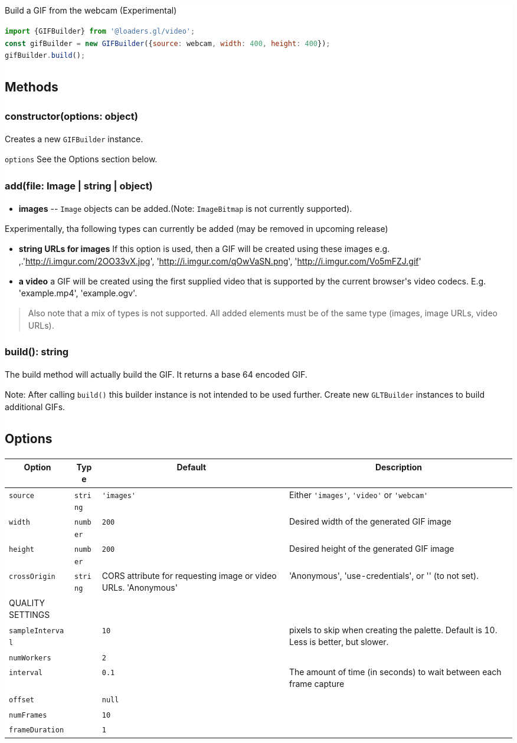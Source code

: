 Build a GIF from the webcam (Experimental)

```js
import {GIFBuilder} from '@loaders.gl/video';
const gifBuilder = new GIFBuilder({source: webcam, width: 400, height: 400});
gifBuilder.build();
```

## Methods

### constructor(options: object)

Creates a new `GIFBuilder` instance.

`options` See the Options section below.

### add(file: Image | string | object)

- **images** -- `Image` objects can be added.(Note: `ImageBitmap` is not currently supported).

Experimentally, tha following types can currently be added (may be removed in upcoming release)

- **string URLs for images** If this option is used, then a GIF will be created using these images e.g. ,.'http://i.imgur.com/2OO33vX.jpg', 'http://i.imgur.com/qOwVaSN.png', 'http://i.imgur.com/Vo5mFZJ.gif'

- **a video** a GIF will be created using the first supplied video that is supported by the current browser's video codecs. E.g. 'example.mp4', 'example.ogv'.

> Also note that a mix of types is not supported. All added elements must be of the same type (images, image URLs, video URLs).

### build(): string

The build method will actually build the GIF. It returns a base 64 encoded GIF.

Note: After calling `build()` this builder instance is not intended to be used further. Create new `GLTBuilder` instances to build additional GIFs.

## Options

| Option           | Type     | Default                                                        | Description                                                                          |
| ---------------- | -------- | -------------------------------------------------------------- | ------------------------------------------------------------------------------------ |
| `source`         | `string` | `'images'`                                                     | Either `'images'`, `'video'` or `'webcam'`                                           |
| `width`          | `number` | `200`                                                          | Desired width of the generated GIF image                                             |
| `height`         | `number` | `200`                                                          | Desired height of the generated GIF image                                            |
| `crossOrigin`    | `string` | CORS attribute for requesting image or video URLs. 'Anonymous' | 'Anonymous', 'use-credentials', or '' (to not set).                                  |
| QUALITY SETTINGS |          |                                                                |
| `sampleInterval` |          | `10`                                                           | pixels to skip when creating the palette. Default is 10. Less is better, but slower. |
| `numWorkers`     |          | `2`                                                            |                                                                                      | how many web workers to use to process the animated GIF frames. Default is 2. |
| `interval`       |          | `0.1`                                                          | The amount of time (in seconds) to wait between each frame capture                   |
| `offset`         |          | `null`                                                         |                                                                                      | The amount of time (in seconds) to start capturing the GIF (only for HTML5 videos) |
| `numFrames`      |          | `10`                                                           |                                                                                      | The number of frames to use to create the animated GIF. Each frame is captured every 100 milliseconds of a video and every ms for existing images |
| `frameDuration`  |          | `1`                                                            |                                                                                      | The amount of time (10 = 1s) to stay on each frame |
